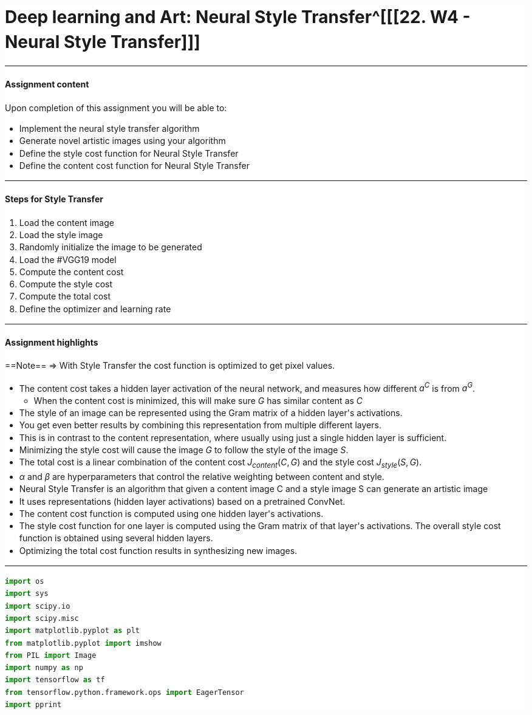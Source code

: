 ---
---

# Deep learning and Art: Neural Style Transfer^[[[22. W4 - Neural Style Transfer]]]

***
#### Assignment content
Upon completion of this assignment you will be able to:
- Implement the neural style transfer algorithm
- Generate novel artistic images using your algorithm
- Define the style cost function for Neural Style Transfer
- Define the content cost function for Neural Style Transfer

***
#### Steps for Style Transfer
1. Load the content image
2. Load the style image
3. Randomly initialize the image to be generated
4. Load the #VGG19 model
5. Compute the content cost
6. Compute the style cost
7. Compute the total cost
8. Define the optimizer and learning rate

***
#### Assignment highlights
==Note== => With Style Transfer the cost function is optimized to get pixel values.
- The content cost takes a hidden layer activation of the neural network, and measures how different $a^C$ is from $a^G$.
	- When the content cost is minimized, this will make sure $G$ has similar content as $C$
- The style of an image can be represented using the Gram matrix of a hidden layer's activations. 
- You get even better results by combining this representation from multiple different layers. 
- This is in contrast to the content representation, where usually using just a single hidden layer is sufficient.
- Minimizing the style cost will cause the image $G$ to follow the style of the image $S$. 
- The total cost is a linear combination of the content cost $J_{content}(C,G)$ and the style cost $J_{style}(S,G)$.
- $\alpha$ and $\beta$ are hyperparameters that control the relative weighting between content and style.
- Neural Style Transfer is an algorithm that given a content image C and a style image S can generate an artistic image
- It uses representations (hidden layer activations) based on a pretrained ConvNet. 
- The content cost function is computed using one hidden layer's activations.
- The style cost function for one layer is computed using the Gram matrix of that layer's activations. The overall style cost function is obtained using several hidden layers.
- Optimizing the total cost function results in synthesizing new images. 


***
```python
import os
import sys
import scipy.io
import scipy.misc
import matplotlib.pyplot as plt
from matplotlib.pyplot import imshow
from PIL import Image
import numpy as np
import tensorflow as tf
from tensorflow.python.framework.ops import EagerTensor
import pprint
```